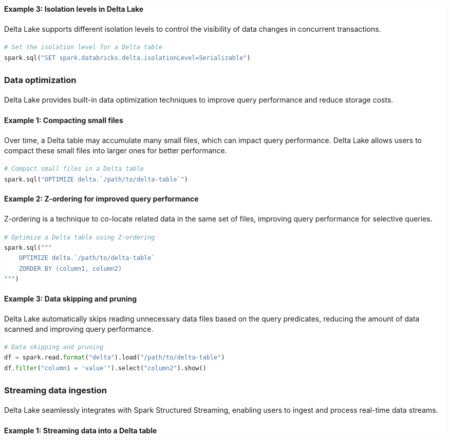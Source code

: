 
#### Example 3: Isolation levels in Delta Lake

Delta Lake supports different isolation levels to control the visibility of data changes in concurrent transactions.

```python
# Set the isolation level for a Delta table
spark.sql("SET spark.databricks.delta.isolationLevel=Serializable")
```

### Data optimization

Delta Lake provides built-in data optimization techniques to improve query performance and reduce storage costs.

#### Example 1: Compacting small files

Over time, a Delta table may accumulate many small files, which can impact query performance. Delta Lake allows users to compact these small files into larger ones for better performance.

```python
# Compact small files in a Delta table
spark.sql("OPTIMIZE delta.`/path/to/delta-table`")
```

#### Example 2: Z-ordering for improved query performance

Z-ordering is a technique to co-locate related data in the same set of files, improving query performance for selective queries.

```python
# Optimize a Delta table using Z-ordering
spark.sql("""
    OPTIMIZE delta.`/path/to/delta-table`
    ZORDER BY (column1, column2)
""")
```

#### Example 3: Data skipping and pruning

Delta Lake automatically skips reading unnecessary data files based on the query predicates, reducing the amount of data scanned and improving query performance.

```python
# Data skipping and pruning
df = spark.read.format("delta").load("/path/to/delta-table")
df.filter("column1 = 'value'").select("column2").show()
```

### Streaming data ingestion

Delta Lake seamlessly integrates with Spark Structured Streaming, enabling users to ingest and process real-time data streams.

#### Example 1: Streaming data into a Delta table
